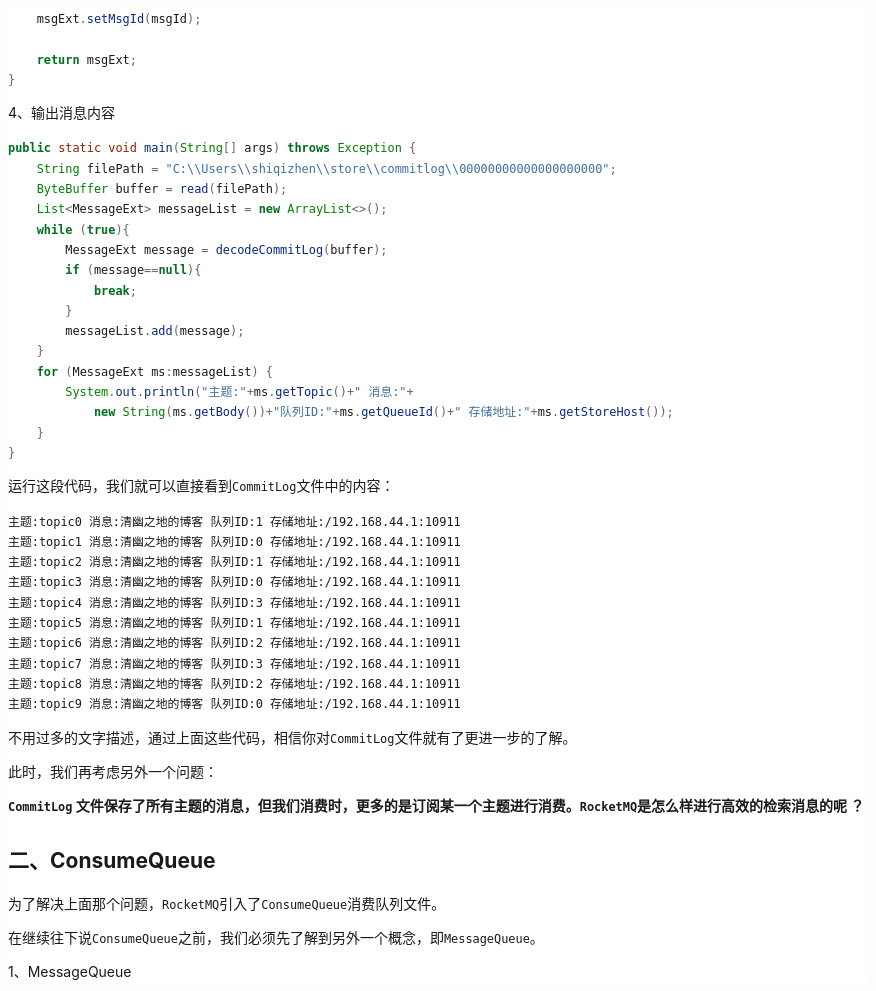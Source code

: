 ```java
	msgExt.setMsgId(msgId);
 
	return msgExt;
}
```

4、输出消息内容

```java
public static void main(String[] args) throws Exception {
    String filePath = "C:\\Users\\shiqizhen\\store\\commitlog\\00000000000000000000";
    ByteBuffer buffer = read(filePath);
    List<MessageExt> messageList = new ArrayList<>();
    while (true){
        MessageExt message = decodeCommitLog(buffer);
        if (message==null){
            break;
        }
        messageList.add(message);
    }
    for (MessageExt ms:messageList) {
        System.out.println("主题:"+ms.getTopic()+" 消息:"+
            new String(ms.getBody())+"队列ID:"+ms.getQueueId()+" 存储地址:"+ms.getStoreHost());
    }
}
```

运行这段代码，我们就可以直接看到`CommitLog`文件中的内容：

```
主题:topic0 消息:清幽之地的博客 队列ID:1 存储地址:/192.168.44.1:10911
主题:topic1 消息:清幽之地的博客 队列ID:0 存储地址:/192.168.44.1:10911
主题:topic2 消息:清幽之地的博客 队列ID:1 存储地址:/192.168.44.1:10911
主题:topic3 消息:清幽之地的博客 队列ID:0 存储地址:/192.168.44.1:10911
主题:topic4 消息:清幽之地的博客 队列ID:3 存储地址:/192.168.44.1:10911
主题:topic5 消息:清幽之地的博客 队列ID:1 存储地址:/192.168.44.1:10911
主题:topic6 消息:清幽之地的博客 队列ID:2 存储地址:/192.168.44.1:10911
主题:topic7 消息:清幽之地的博客 队列ID:3 存储地址:/192.168.44.1:10911
主题:topic8 消息:清幽之地的博客 队列ID:2 存储地址:/192.168.44.1:10911
主题:topic9 消息:清幽之地的博客 队列ID:0 存储地址:/192.168.44.1:10911
```

不用过多的文字描述，通过上面这些代码，相信你对`CommitLog`文件就有了更进一步的了解。

此时，我们再考虑另外一个问题：

**`CommitLog` 文件保存了所有主题的消息，但我们消费时，更多的是订阅某一个主题进行消费。`RocketMQ`是怎么样进行高效的检索消息的呢 ？**

## 二、ConsumeQueue

为了解决上面那个问题，`RocketMQ`引入了`ConsumeQueue`消费队列文件。

在继续往下说`ConsumeQueue`之前，我们必须先了解到另外一个概念，即`MessageQueue`。

1、MessageQueue
